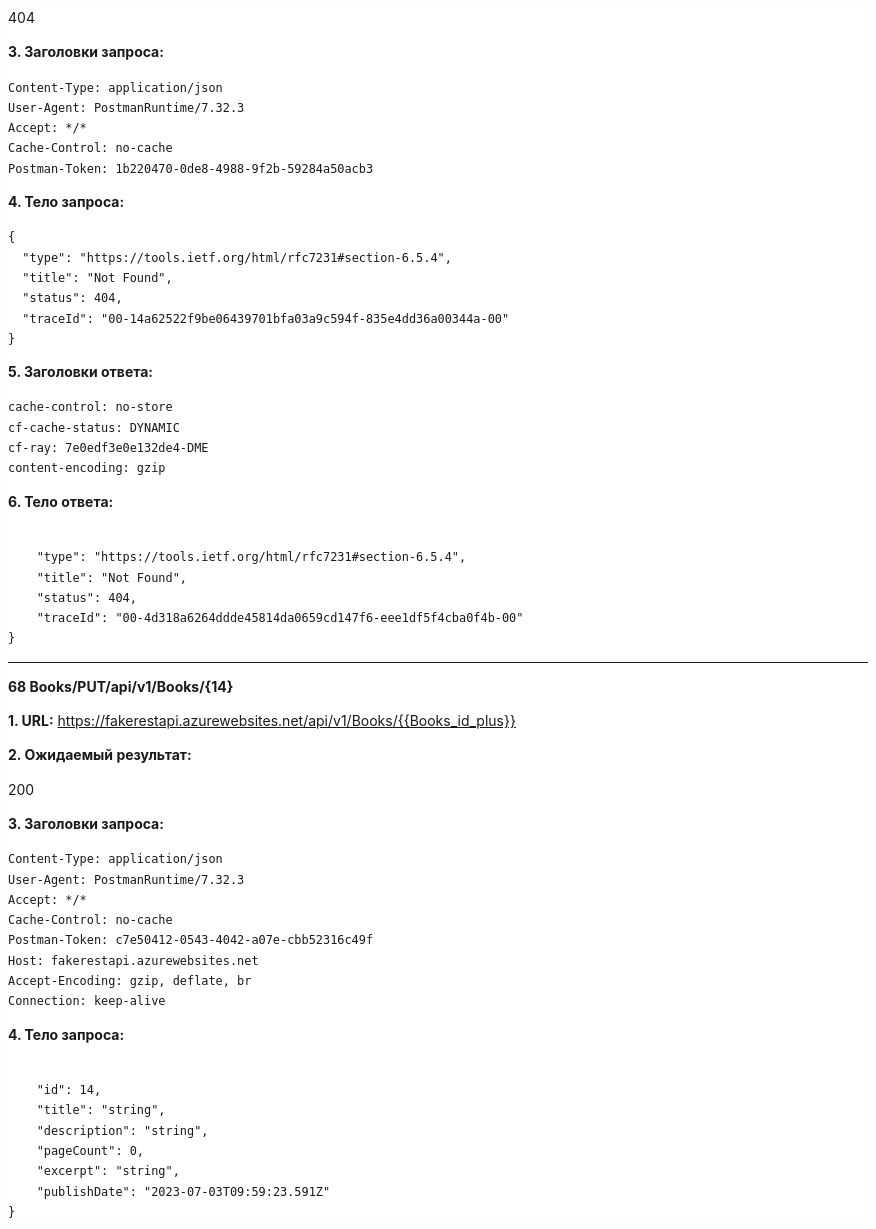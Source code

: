 404

__3. Заголовки запроса:__
```
Content-Type: application/json
User-Agent: PostmanRuntime/7.32.3
Accept: */*
Cache-Control: no-cache
Postman-Token: 1b220470-0de8-4988-9f2b-59284a50acb3
```
__4. Тело запроса:__
``` 
{
  "type": "https://tools.ietf.org/html/rfc7231#section-6.5.4",
  "title": "Not Found",
  "status": 404,
  "traceId": "00-14a62522f9be06439701bfa03a9c594f-835e4dd36a00344a-00"
}
```
__5. Заголовки ответа:__ 
``` 
cache-control: no-store
cf-cache-status: DYNAMIC
cf-ray: 7e0edf3e0e132de4-DME
content-encoding: gzip
``` 
__6. Тело ответа:__
``` 

    "type": "https://tools.ietf.org/html/rfc7231#section-6.5.4",
    "title": "Not Found",
    "status": 404,
    "traceId": "00-4d318a6264ddde45814da0659cd147f6-eee1df5f4cba0f4b-00"
}
``` 
---

__68 Books/PUT/api​/v1​/Books​/{14}__

__1. URL:__ 
https://fakerestapi.azurewebsites.net/api/v1/Books/{{Books_id_plus}}

__2. Ожидаемый результат:__

200

__3. Заголовки запроса:__
```
Content-Type: application/json
User-Agent: PostmanRuntime/7.32.3
Accept: */*
Cache-Control: no-cache
Postman-Token: c7e50412-0543-4042-a07e-cbb52316c49f
Host: fakerestapi.azurewebsites.net
Accept-Encoding: gzip, deflate, br
Connection: keep-alive
```
__4. Тело запроса:__
``` 

    "id": 14,
    "title": "string",
    "description": "string",
    "pageCount": 0,
    "excerpt": "string",
    "publishDate": "2023-07-03T09:59:23.591Z"
}
```